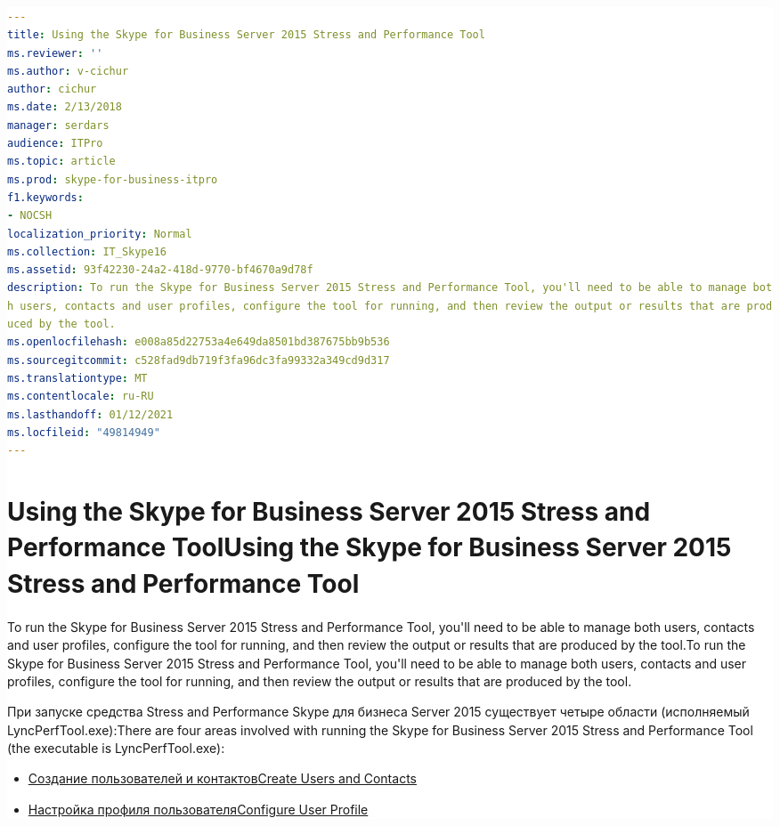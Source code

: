 ```yaml
---
title: Using the Skype for Business Server 2015 Stress and Performance Tool
ms.reviewer: ''
ms.author: v-cichur
author: cichur
ms.date: 2/13/2018
manager: serdars
audience: ITPro
ms.topic: article
ms.prod: skype-for-business-itpro
f1.keywords:
- NOCSH
localization_priority: Normal
ms.collection: IT_Skype16
ms.assetid: 93f42230-24a2-418d-9770-bf4670a9d78f
description: To run the Skype for Business Server 2015 Stress and Performance Tool, you'll need to be able to manage both users, contacts and user profiles, configure the tool for running, and then review the output or results that are produced by the tool.
ms.openlocfilehash: e008a85d22753a4e649da8501bd387675bb9b536
ms.sourcegitcommit: c528fad9db719f3fa96dc3fa99332a349cd9d317
ms.translationtype: MT
ms.contentlocale: ru-RU
ms.lasthandoff: 01/12/2021
ms.locfileid: "49814949"
---
```

# <a name="using-the-skype-for-business-server-2015-stress-and-performance-tool"></a><span data-ttu-id="5f2f5-103">Using the Skype for Business Server 2015 Stress and Performance Tool</span><span class="sxs-lookup"><span data-stu-id="5f2f5-103">Using the Skype for Business Server 2015 Stress and Performance Tool</span></span>
 
<span data-ttu-id="5f2f5-104">To run the Skype for Business Server 2015 Stress and Performance Tool, you'll need to be able to manage both users, contacts and user profiles, configure the tool for running, and then review the output or results that are produced by the tool.</span><span class="sxs-lookup"><span data-stu-id="5f2f5-104">To run the Skype for Business Server 2015 Stress and Performance Tool, you'll need to be able to manage both users, contacts and user profiles, configure the tool for running, and then review the output or results that are produced by the tool.</span></span>
  
<span data-ttu-id="5f2f5-105">При запуске средства Stress and Performance Skype для бизнеса Server 2015 существует четыре области (исполняемый LyncPerfTool.exe):</span><span class="sxs-lookup"><span data-stu-id="5f2f5-105">There are four areas involved with running the Skype for Business Server 2015 Stress and Performance Tool (the executable is LyncPerfTool.exe):</span></span>
  
- [<span data-ttu-id="5f2f5-106">Создание пользователей и контактов</span><span class="sxs-lookup"><span data-stu-id="5f2f5-106">Create Users and Contacts</span></span>](using-the-tool.md#BKMK_CreateUsersAndContacts)
    
- [<span data-ttu-id="5f2f5-107">Настройка профиля пользователя</span><span class="sxs-lookup"><span data-stu-id="5f2f5-107">Configure User Profile</span></span>](using-the-tool.md#BKMK_UserProfile)
    